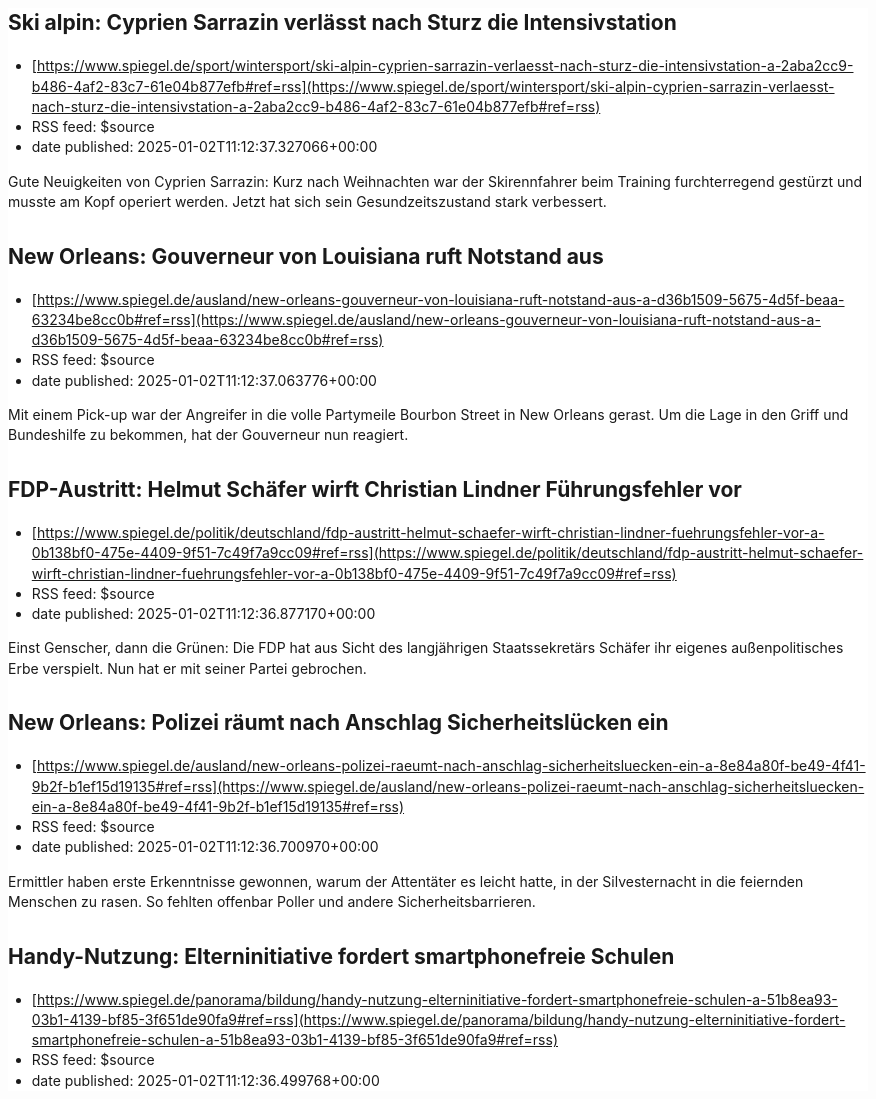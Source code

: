 ## Ski alpin: Cyprien Sarrazin verlässt nach Sturz die Intensivstation
 - [https://www.spiegel.de/sport/wintersport/ski-alpin-cyprien-sarrazin-verlaesst-nach-sturz-die-intensivstation-a-2aba2cc9-b486-4af2-83c7-61e04b877efb#ref=rss](https://www.spiegel.de/sport/wintersport/ski-alpin-cyprien-sarrazin-verlaesst-nach-sturz-die-intensivstation-a-2aba2cc9-b486-4af2-83c7-61e04b877efb#ref=rss)
 - RSS feed: $source
 - date published: 2025-01-02T11:12:37.327066+00:00

Gute Neuigkeiten von Cyprien Sarrazin: Kurz nach Weihnachten war der Skirennfahrer beim Training furchterregend gestürzt und musste am Kopf operiert werden. Jetzt hat sich sein Gesundzeitszustand stark verbessert.

## New Orleans: Gouverneur von Louisiana ruft Notstand aus
 - [https://www.spiegel.de/ausland/new-orleans-gouverneur-von-louisiana-ruft-notstand-aus-a-d36b1509-5675-4d5f-beaa-63234be8cc0b#ref=rss](https://www.spiegel.de/ausland/new-orleans-gouverneur-von-louisiana-ruft-notstand-aus-a-d36b1509-5675-4d5f-beaa-63234be8cc0b#ref=rss)
 - RSS feed: $source
 - date published: 2025-01-02T11:12:37.063776+00:00

Mit einem Pick-up war der Angreifer in die volle Partymeile Bourbon Street in New Orleans gerast. Um die Lage in den Griff und Bundeshilfe zu bekommen, hat der Gouverneur nun reagiert.

## FDP-Austritt: Helmut Schäfer wirft Christian Lindner Führungsfehler vor
 - [https://www.spiegel.de/politik/deutschland/fdp-austritt-helmut-schaefer-wirft-christian-lindner-fuehrungsfehler-vor-a-0b138bf0-475e-4409-9f51-7c49f7a9cc09#ref=rss](https://www.spiegel.de/politik/deutschland/fdp-austritt-helmut-schaefer-wirft-christian-lindner-fuehrungsfehler-vor-a-0b138bf0-475e-4409-9f51-7c49f7a9cc09#ref=rss)
 - RSS feed: $source
 - date published: 2025-01-02T11:12:36.877170+00:00

Einst Genscher, dann die Grünen: Die FDP hat aus Sicht des langjährigen Staatssekretärs Schäfer ihr eigenes außenpolitisches Erbe verspielt. Nun hat er mit seiner Partei gebrochen.

## New Orleans: Polizei räumt nach Anschlag Sicherheitslücken ein
 - [https://www.spiegel.de/ausland/new-orleans-polizei-raeumt-nach-anschlag-sicherheitsluecken-ein-a-8e84a80f-be49-4f41-9b2f-b1ef15d19135#ref=rss](https://www.spiegel.de/ausland/new-orleans-polizei-raeumt-nach-anschlag-sicherheitsluecken-ein-a-8e84a80f-be49-4f41-9b2f-b1ef15d19135#ref=rss)
 - RSS feed: $source
 - date published: 2025-01-02T11:12:36.700970+00:00

Ermittler haben erste Erkenntnisse gewonnen, warum der Attentäter es leicht hatte, in der Silvesternacht in die feiernden Menschen zu rasen. So fehlten offenbar Poller und andere Sicherheitsbarrieren.

## Handy-Nutzung: Elterninitiative fordert smartphonefreie Schulen
 - [https://www.spiegel.de/panorama/bildung/handy-nutzung-elterninitiative-fordert-smartphonefreie-schulen-a-51b8ea93-03b1-4139-bf85-3f651de90fa9#ref=rss](https://www.spiegel.de/panorama/bildung/handy-nutzung-elterninitiative-fordert-smartphonefreie-schulen-a-51b8ea93-03b1-4139-bf85-3f651de90fa9#ref=rss)
 - RSS feed: $source
 - date published: 2025-01-02T11:12:36.499768+00:00
